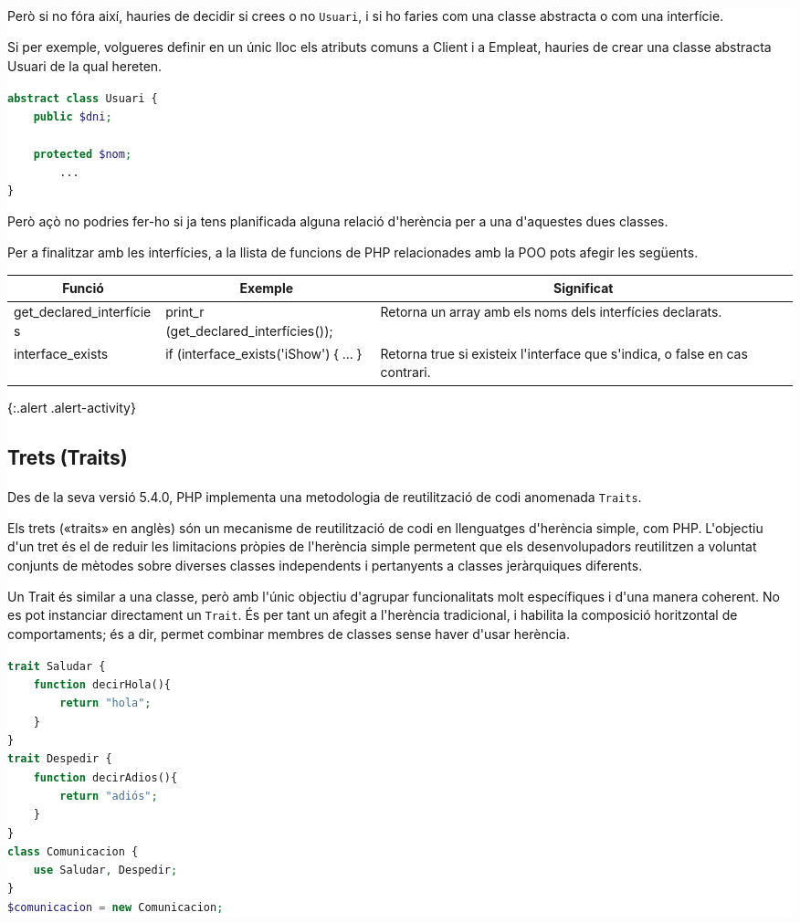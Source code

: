 Però si no fóra així, hauries de decidir si crees o no `Usuari`, i si ho
faries com una classe abstracta o com una interfície.

Si per exemple, volgueres definir en un únic lloc els atributs comuns a
Client i a Empleat, hauries de crear una classe abstracta Usuari de la
qual hereten.

```php
abstract class Usuari {
    public $dni;
    
    protected $nom;
        ...
}
```

Però açò no podries fer-ho si ja tens planificada alguna relació
d'herència per a una d'aquestes dues classes.

Per a finalitzar amb les interfícies, a la llista de funcions de PHP
relacionades amb la POO pots afegir les següents.

| Funció                     | Exemple                                  | Significat                                                                  |
| -------------------------- | ---------------------------------------- | --------------------------------------------------------------------------- |
| get\_declared\_interfícies | print\_r (get\_declared\_interfícies()); | Retorna un array amb els noms dels interfícies declarats.                   |
| interface\_exists          | if (interface\_exists('iShow') { … }  | Retorna true si existeix l'interface que s'indica, o false en cas contrari. |


{:.alert .alert-activity}
<div markdown="1">




## Trets (Traits)



Des de la seva versió 5.4.0, PHP implementa una metodologia de
reutilització de codi anomenada `Traits`.


Els trets («traits» en anglès) són un mecanisme de reutilització de
codi en llenguatges d'herència simple, com PHP. L'objectiu d'un tret és
el de reduir les limitacions pròpies de l'herència simple permetent que
els desenvolupadors reutilitzen a voluntat conjunts de mètodes sobre
diverses classes independents i pertanyents a classes jeràrquiques
diferents. 

Un Trait és similar a una classe, però amb l'únic objectiu d'agrupar
funcionalitats molt específiques i d'una manera coherent. No es pot
instanciar directament un `Trait`. És per tant un afegit a l'herència
tradicional, i habilita la composició horitzontal de comportaments; és a
dir, permet combinar membres de classes sense haver d'usar herència.

```php   
trait Saludar {
    function decirHola(){
        return "hola";
    }
}
trait Despedir {
    function decirAdios(){
        return "adiós";
    }
}
class Comunicacion {
    use Saludar, Despedir;
}
$comunicacion = new Comunicacion;
```